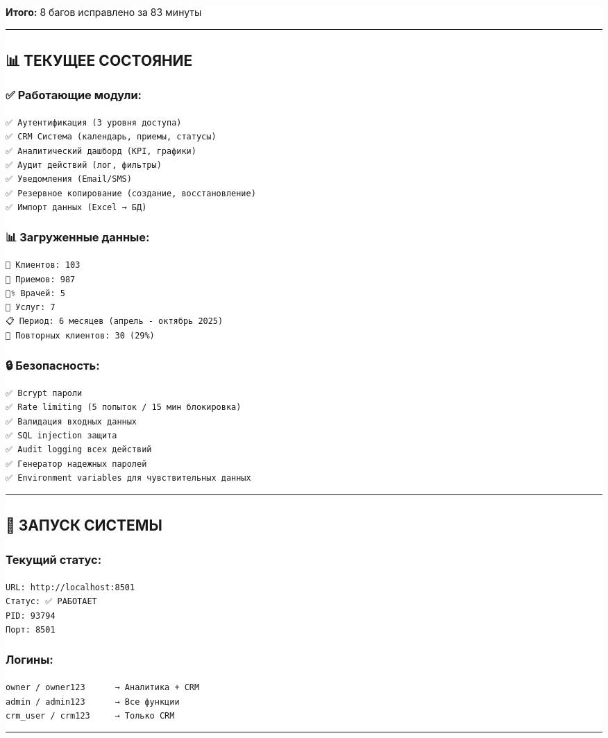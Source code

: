 **Итого:** 8 багов исправлено за 83 минуты

---

## 📊 ТЕКУЩЕЕ СОСТОЯНИЕ

### ✅ Работающие модули:
```
✅ Аутентификация (3 уровня доступа)
✅ CRM Система (календарь, приемы, статусы)
✅ Аналитический дашборд (KPI, графики)
✅ Аудит действий (лог, фильтры)
✅ Уведомления (Email/SMS)
✅ Резервное копирование (создание, восстановление)
✅ Импорт данных (Excel → БД)
```

### 📊 Загруженные данные:
```
👥 Клиентов: 103
📅 Приемов: 987
👨‍⚕️ Врачей: 5
🏥 Услуг: 7
📋 Период: 6 месяцев (апрель - октябрь 2025)
🔄 Повторных клиентов: 30 (29%)
```

### 🔒 Безопасность:
```
✅ Bcrypt пароли
✅ Rate limiting (5 попыток / 15 мин блокировка)
✅ Валидация входных данных
✅ SQL injection защита
✅ Audit logging всех действий
✅ Генератор надежных паролей
✅ Environment variables для чувствительных данных
```

---

## 🚀 ЗАПУСК СИСТЕМЫ

### Текущий статус:
```
URL: http://localhost:8501
Статус: ✅ РАБОТАЕТ
PID: 93794
Порт: 8501
```

### Логины:
```
owner / owner123      → Аналитика + CRM
admin / admin123      → Все функции
crm_user / crm123     → Только CRM
```

---